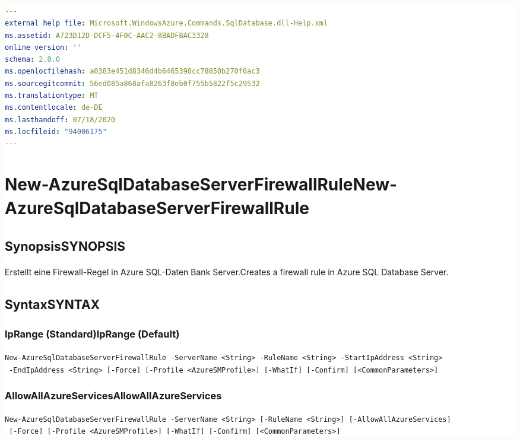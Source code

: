 ```yaml
---
external help file: Microsoft.WindowsAzure.Commands.SqlDatabase.dll-Help.xml
ms.assetid: A723D12D-DCF5-4F0C-AAC2-8BADFBAC3328
online version: ''
schema: 2.0.0
ms.openlocfilehash: a0383e451d8346d4b6465390cc78850b270f6ac3
ms.sourcegitcommit: 56ed085a868afa8263f8eb0f755b5822f5c29532
ms.translationtype: MT
ms.contentlocale: de-DE
ms.lasthandoff: 07/18/2020
ms.locfileid: "94006175"
---
```

# <span data-ttu-id="c4101-101">New-AzureSqlDatabaseServerFirewallRule</span><span class="sxs-lookup"><span data-stu-id="c4101-101">New-AzureSqlDatabaseServerFirewallRule</span></span>

## <span data-ttu-id="c4101-102">Synopsis</span><span class="sxs-lookup"><span data-stu-id="c4101-102">SYNOPSIS</span></span>
<span data-ttu-id="c4101-103">Erstellt eine Firewall-Regel in Azure SQL-Daten Bank Server.</span><span class="sxs-lookup"><span data-stu-id="c4101-103">Creates a firewall rule in Azure SQL Database Server.</span></span>

## <span data-ttu-id="c4101-104">Syntax</span><span class="sxs-lookup"><span data-stu-id="c4101-104">SYNTAX</span></span>

### <span data-ttu-id="c4101-105">IpRange (Standard)</span><span class="sxs-lookup"><span data-stu-id="c4101-105">IpRange (Default)</span></span>
```
New-AzureSqlDatabaseServerFirewallRule -ServerName <String> -RuleName <String> -StartIpAddress <String>
 -EndIpAddress <String> [-Force] [-Profile <AzureSMProfile>] [-WhatIf] [-Confirm] [<CommonParameters>]
```

### <span data-ttu-id="c4101-106">AllowAllAzureServices</span><span class="sxs-lookup"><span data-stu-id="c4101-106">AllowAllAzureServices</span></span>
```
New-AzureSqlDatabaseServerFirewallRule -ServerName <String> [-RuleName <String>] [-AllowAllAzureServices]
 [-Force] [-Profile <AzureSMProfile>] [-WhatIf] [-Confirm] [<CommonParameters>]
```
